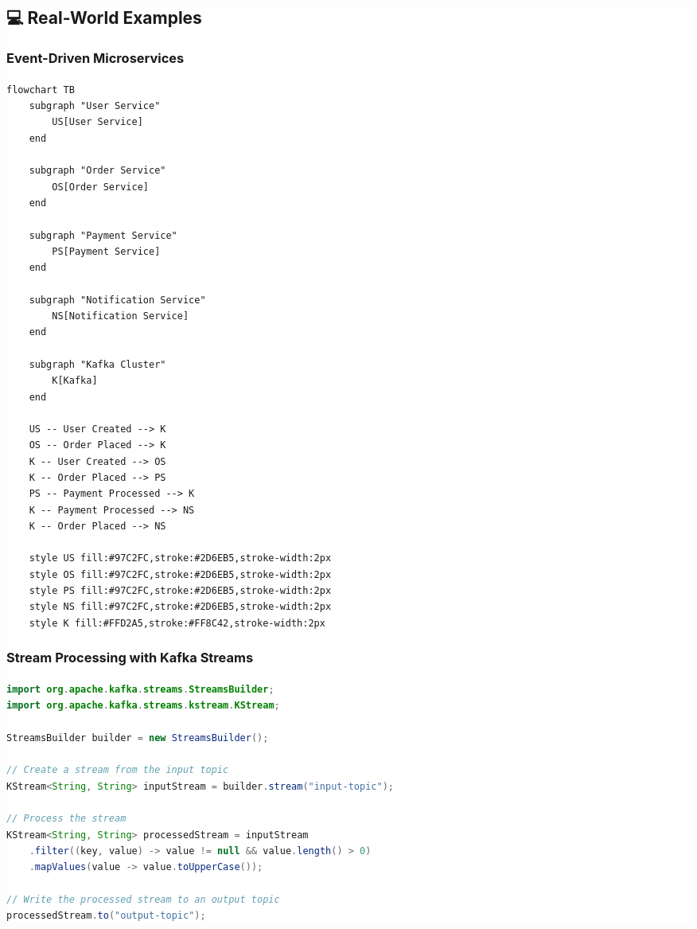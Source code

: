## 💻 Real-World Examples

### Event-Driven Microservices

```mermaid
flowchart TB
    subgraph "User Service"
        US[User Service]
    end
    
    subgraph "Order Service"
        OS[Order Service]
    end
    
    subgraph "Payment Service"
        PS[Payment Service]
    end
    
    subgraph "Notification Service"
        NS[Notification Service]
    end
    
    subgraph "Kafka Cluster"
        K[Kafka]
    end
    
    US -- User Created --> K
    OS -- Order Placed --> K
    K -- User Created --> OS
    K -- Order Placed --> PS
    PS -- Payment Processed --> K
    K -- Payment Processed --> NS
    K -- Order Placed --> NS
    
    style US fill:#97C2FC,stroke:#2D6EB5,stroke-width:2px
    style OS fill:#97C2FC,stroke:#2D6EB5,stroke-width:2px
    style PS fill:#97C2FC,stroke:#2D6EB5,stroke-width:2px
    style NS fill:#97C2FC,stroke:#2D6EB5,stroke-width:2px
    style K fill:#FFD2A5,stroke:#FF8C42,stroke-width:2px
```

### Stream Processing with Kafka Streams

```java
import org.apache.kafka.streams.StreamsBuilder;
import org.apache.kafka.streams.kstream.KStream;

StreamsBuilder builder = new StreamsBuilder();

// Create a stream from the input topic
KStream<String, String> inputStream = builder.stream("input-topic");

// Process the stream
KStream<String, String> processedStream = inputStream
    .filter((key, value) -> value != null && value.length() > 0)
    .mapValues(value -> value.toUpperCase());

// Write the processed stream to an output topic
processedStream.to("output-topic");
```
